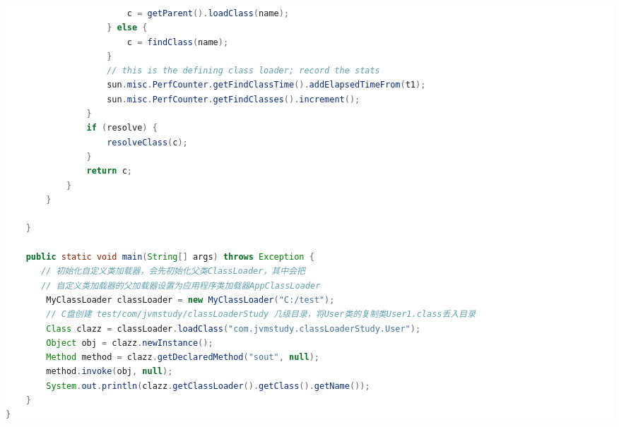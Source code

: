 ```java
                        c = getParent().loadClass(name);
                    } else {
                        c = findClass(name);
                    }
                    // this is the defining class loader; record the stats
                    sun.misc.PerfCounter.getFindClassTime().addElapsedTimeFrom(t1);
                    sun.misc.PerfCounter.getFindClasses().increment();
                }
                if (resolve) {
                    resolveClass(c);
                }
                return c;
            }
        }

    }

    public static void main(String[] args) throws Exception {
       // 初始化自定义类加载器，会先初始化父类ClassLoader，其中会把
       // 自定义类加载器的父加载器设置为应用程序类加载器AppClassLoader
        MyClassLoader classLoader = new MyClassLoader("C:/test");
        // C盘创建 test/com/jvmstudy/classLoaderStudy 几级目录，将User类的复制类User1.class丢入目录
        Class clazz = classLoader.loadClass("com.jvmstudy.classLoaderStudy.User");
        Object obj = clazz.newInstance();
        Method method = clazz.getDeclaredMethod("sout", null);
        method.invoke(obj, null);
        System.out.println(clazz.getClassLoader().getClass().getName());
    }
}
```

